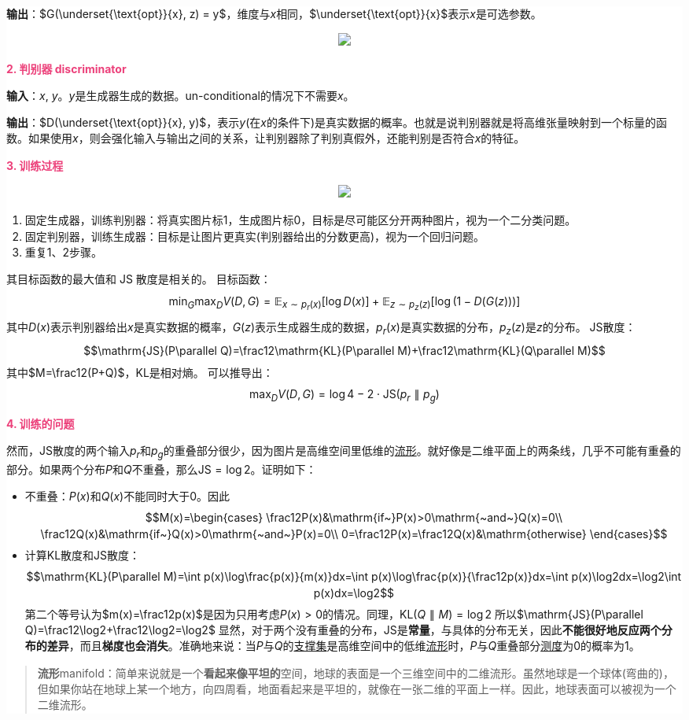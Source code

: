**输出**：$G(\underset{\text{opt}}{x}, z) = y$，维度与$x$相同，$\underset{\text{opt}}{x}$表示$x$是可选参数。

<div align=center>
    <img src="assets/深度学习/images/image-20.png" width="60%">
</div>


<p style="color:#EC407A; font-weight:bold">2. 判别器 discriminator</p>

**输入**：$x$, $y$。$y$是生成器生成的数据。un-conditional的情况下不需要$x$。

**输出**：$D(\underset{\text{opt}}{x}, y)$，表示$y$(在$x$的条件下)是真实数据的概率。也就是说判别器就是将高维张量映射到一个标量的函数。如果使用$x$，则会强化输入与输出之间的关系，让判别器除了判别真假外，还能判别是否符合$x$的特征。


<p style="color:#EC407A; font-weight:bold">3. 训练过程</p>

<div align=center>
    <img src="assets/深度学习/images/image-21.png" width="60%">
</div>

1. 固定生成器，训练判别器：将真实图片标1，生成图片标0，目标是尽可能区分开两种图片，视为一个二分类问题。
2. 固定判别器，训练生成器：目标是让图片更真实(判别器给出的分数更高)，视为一个回归问题。
3. 重复1、2步骤。

其目标函数的最大值和 JS 散度是相关的。
目标函数：
$$\min_G\max_DV(D,G)=\mathbb{E}_{x\sim p_r(x)}[\log D(x)]+\mathbb{E}_{z\sim p_z(z)}[\log(1-D(G(z)))]$$其中$D(x)$表示判别器给出$x$是真实数据的概率，$G(z)$表示生成器生成的数据，$p_r(x)$是真实数据的分布，$p_z(z)$是$z$的分布。
JS散度：
$$\mathrm{JS}(P\parallel Q)=\frac12\mathrm{KL}(P\parallel M)+\frac12\mathrm{KL}(Q\parallel M)$$其中$M=\frac12(P+Q)$，$\mathrm{KL}$是相对熵。
可以推导出：
$$\max_DV(D,G)=\log4-2\cdot\mathrm{JS}(p_r\parallel p_g)$$


<p style="color:#EC407A; font-weight:bold">4. 训练的问题</p>

然而，JS散度的两个输入$p_r$和$p_g$的重叠部分很少，因为图片是高维空间里低维的[流形](#manifold-comment)。就好像是二维平面上的两条线，几乎不可能有重叠的部分。如果两个分布$P$和$Q$不重叠，那么$\mathrm{JS}=\log2$。证明如下：
- 不重叠：$P(x)$和$Q(x)$不能同时大于0。因此
$$M(x)=\begin{cases}
\frac12P(x)&\mathrm{if~}P(x)>0\mathrm{~and~}Q(x)=0\\
\frac12Q(x)&\mathrm{if~}Q(x)>0\mathrm{~and~}P(x)=0\\
0=\frac12P(x)=\frac12Q(x)&\mathrm{otherwise}
\end{cases}$$
- 计算KL散度和JS散度：
$$\mathrm{KL}(P\parallel M)=\int p(x)\log\frac{p(x)}{m(x)}dx=\int p(x)\log\frac{p(x)}{\frac12p(x)}dx=\int p(x)\log2dx=\log2\int p(x)dx=\log2$$第二个等号认为$m(x)=\frac12p(x)$是因为只用考虑$P(x)>0$的情况。同理，$\mathrm{KL}(Q\parallel M)=\log2$
所以$\mathrm{JS}(P\parallel Q)=\frac12\log2+\frac12\log2=\log2$
显然，对于两个没有重叠的分布，JS是**常量**，与具体的分布无关，因此**不能很好地反应两个分布的差异**，而且**梯度也会消失**。准确地来说：当$P$与$Q$的[支撑集](#support-comment)是高维空间中的低维[流形](#manifold-comment)时，$P$与$Q$重叠部分[测度](#measure-comment)为0的概率为1。

<a id="manifold-comment"></a>

> **流形**manifold：简单来说就是一个**看起来像平坦的**空间，地球的表面是一个三维空间中的二维流形。虽然地球是一个球体(弯曲的)，但如果你站在地球上某一个地方，向四周看，地面看起来是平坦的，就像在一张二维的平面上一样。因此，地球表面可以被视为一个二维流形。
